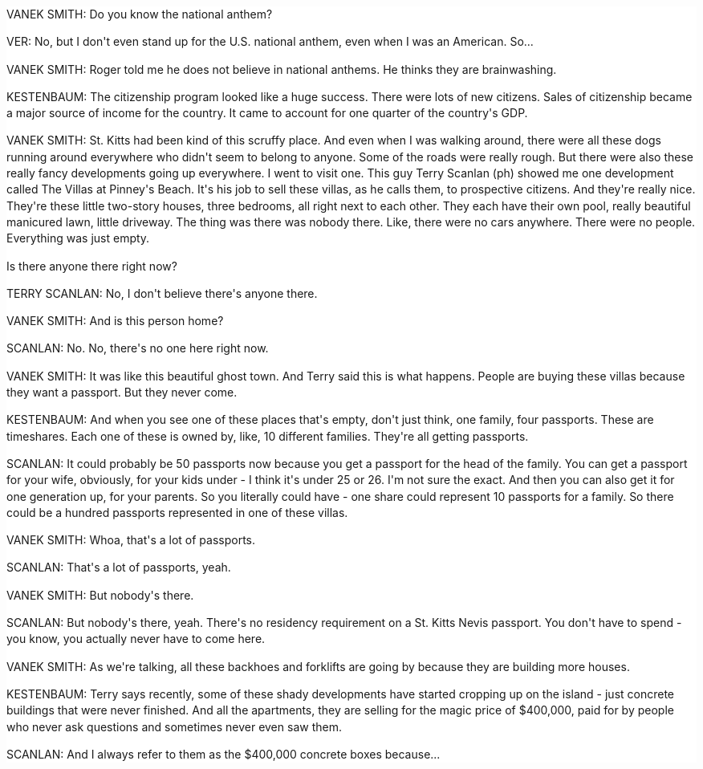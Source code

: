 VANEK SMITH: Do you know the national anthem?

VER: No, but I don't even stand up for the U.S. national anthem, even when I was an American. So...

VANEK SMITH: Roger told me he does not believe in national anthems. He thinks they are brainwashing.

KESTENBAUM: The citizenship program looked like a huge success. There were lots of new citizens. Sales of citizenship became a major source of income for the country. It came to account for one quarter of the country's GDP.

VANEK SMITH: St. Kitts had been kind of this scruffy place. And even when I was walking around, there were all these dogs running around everywhere who didn't seem to belong to anyone. Some of the roads were really rough. But there were also these really fancy developments going up everywhere. I went to visit one. This guy Terry Scanlan (ph) showed me one development called The Villas at Pinney's Beach. It's his job to sell these villas, as he calls them, to prospective citizens. And they're really nice. They're these little two-story houses, three bedrooms, all right next to each other. They each have their own pool, really beautiful manicured lawn, little driveway. The thing was there was nobody there. Like, there were no cars anywhere. There were no people. Everything was just empty.

Is there anyone there right now?

TERRY SCANLAN: No, I don't believe there's anyone there.

VANEK SMITH: And is this person home?

SCANLAN: No. No, there's no one here right now.

VANEK SMITH: It was like this beautiful ghost town. And Terry said this is what happens. People are buying these villas because they want a passport. But they never come.

KESTENBAUM: And when you see one of these places that's empty, don't just think, one family, four passports. These are timeshares. Each one of these is owned by, like, 10 different families. They're all getting passports.

SCANLAN: It could probably be 50 passports now because you get a passport for the head of the family. You can get a passport for your wife, obviously, for your kids under - I think it's under 25 or 26. I'm not sure the exact. And then you can also get it for one generation up, for your parents. So you literally could have - one share could represent 10 passports for a family. So there could be a hundred passports represented in one of these villas.

VANEK SMITH: Whoa, that's a lot of passports.

SCANLAN: That's a lot of passports, yeah.

VANEK SMITH: But nobody's there.

SCANLAN: But nobody's there, yeah. There's no residency requirement on a St. Kitts Nevis passport. You don't have to spend - you know, you actually never have to come here.

VANEK SMITH: As we're talking, all these backhoes and forklifts are going by because they are building more houses.

KESTENBAUM: Terry says recently, some of these shady developments have started cropping up on the island - just concrete buildings that were never finished. And all the apartments, they are selling for the magic price of $400,000, paid for by people who never ask questions and sometimes never even saw them.

SCANLAN: And I always refer to them as the $400,000 concrete boxes because...
